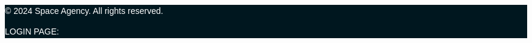 <footer>
    <div class="container">
        <p>&copy; 2024 Space Agency. All rights reserved.</p>
    </div>
</footer>
</body>
</html>
<script>
    document.addEventListener("DOMContentLoaded", function() {
        var discoverButton = document.querySelector(".btn");
        var discoverContent = document.getElementById("discover-content");

        // Toggle content visibility when button is clicked
        discoverButton.addEventListener("click", function() {
            if (discoverContent.style.display === "none") {
                discoverContent.style.display = "block";
            } else {
                discoverContent.style.display = "none";
            }
        });
    });
</script>

LOGIN PAGE:

<!DOCTYPE html>
<html lang="en">
<head>
    <meta charset="UTF-8">
    <meta name="viewport" content="width=device-width, initial-scale=1.0">
    <title>Login Page</title>
    <link rel="stylesheet" href="https://cdnjs.cloudflare.com/ajax/libs/font-awesome/5.15.4/css/all.min.css"> <!-- Font Awesome for icons -->
    <style>
        body {
            font-family: Arial, sans-serif;
            background-color: #00171f; /* Dark blue color */
            color: #fff;
            margin: 0;
            padding: 0;
            position: relative; /* Add position relative for absolute positioning */
        }

        .container {
            display: flex;
            align-items: center;
            justify-content: center;
            min-height: 100vh;
            position: relative; /* Add position relative for absolute positioning */
        }

        .screen {      
            background: linear-gradient(90deg, #5D54A4, #7C78B8);      
            position: relative;  
            height: 600px;
            width: 360px;   
            box-shadow: 0px 0px 24px #5C5696;
        }
